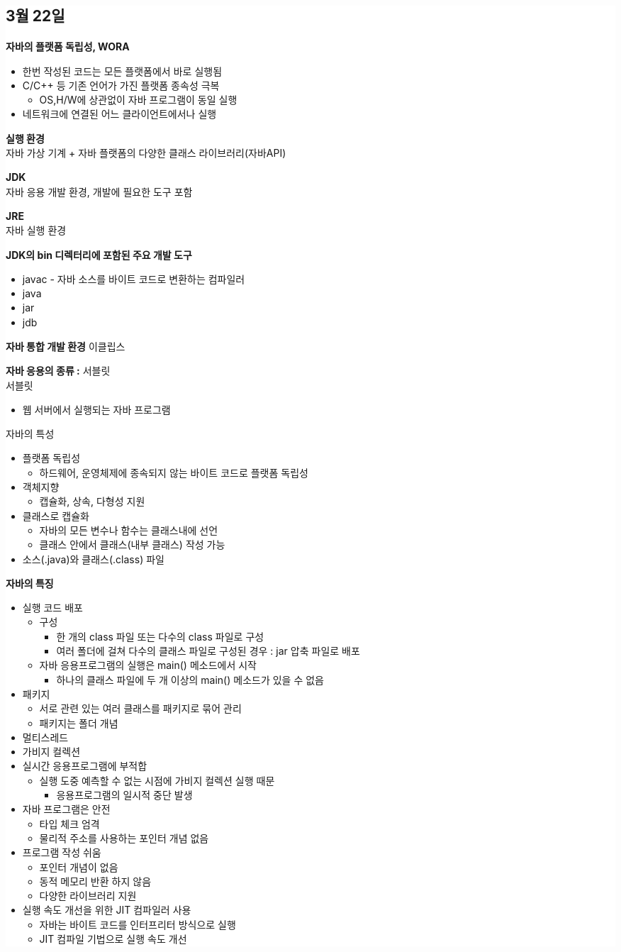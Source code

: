 ## 3월 22일
**자바의 플랫폼 독립성, WORA**    
* 한번 작성된 코드는 모든 플랫폼에서 바로 실행됨  
* C/C++ 등 기존 언어가 가진 플랫폼 종속성 극복  
    * OS,H/W에 상관없이 자바 프로그램이 동일 실행  
* 네트워크에 연결된 어느 클라이언트에서나 실행

**실행 환경**  
자바 가상 기계 + 자바 플랫폼의 다양한 클래스 라이브러리(자바API)

**JDK**  
    자바 응용 개발 환경, 개발에 필요한 도구 포함

**JRE**  
   자바 실행 환경

**JDK의 bin 디렉터리에 포함된 주요 개발 도구**  
* javac - 자바 소스를 바이트 코드로 변환하는 컴파일러  
* java  
* jar  
* jdb
    
**자바 통합 개발 환경** 이클립스

**자바 응용의 종류 :** 서블릿    
서블릿  
* 웹 서버에서 실행되는 자바 프로그램

자바의 특성  
* 플랫폼 독립성  
    * 하드웨어, 운영체제에 종속되지 않는 바이트 코드로 플랫폼 독립성
* 객체지향  
    * 캡슐화, 상속, 다형성 지원
* 클래스로 캡슐화  
    * 자바의 모든 변수나 함수는 클래스내에 선언  
    * 클래스 안에서 클래스(내부 클래스) 작성 가능
* 소스(.java)와 클래스(.class) 파일

**자바의 특징** 
* 실행 코드 배포   
    * 구성  
        * 한 개의 class 파일 또는 다수의 class 파일로 구성  
        * 여러 폴더에 걸쳐 다수의 클래스 파일로 구성된 경우 : jar 압축 파일로 배포  
    * 자바 응용프로그램의 실행은 main() 메소드에서 시작  
        * 하나의 클래스 파일에 두 개 이상의 main() 메소드가 있을 수 없음
* 패키지  
    * 서로 관련 있는 여러 클래스를 패키지로 묶어 관리  
    * 패키지는 폴더 개념
* 멀티스레드  
* 가비지 컬렉션
* 실시간 응용프로그램에 부적합  
    * 실행 도중 예측할 수 없는 시점에 가비지 컬렉션 실행 때문  
        * 응용프로그램의 일시적 중단 발생  
* 자바 프로그램은 안전  
    * 타입 체크 엄격  
    * 물리적 주소를 사용하는 포인터 개념 없음
* 프로그램 작성 쉬움  
    * 포인터 개념이 없음
    * 동적 메모리 반환 하지 않음  
    * 다양한 라이브러리 지원
* 실행 속도 개선을 위한 JIT 컴파일러 사용  
    * 자바는 바이트 코드를 인터프리터 방식으로 실행  
    * JIT 컴파일 기법으로 실행 속도 개선  
